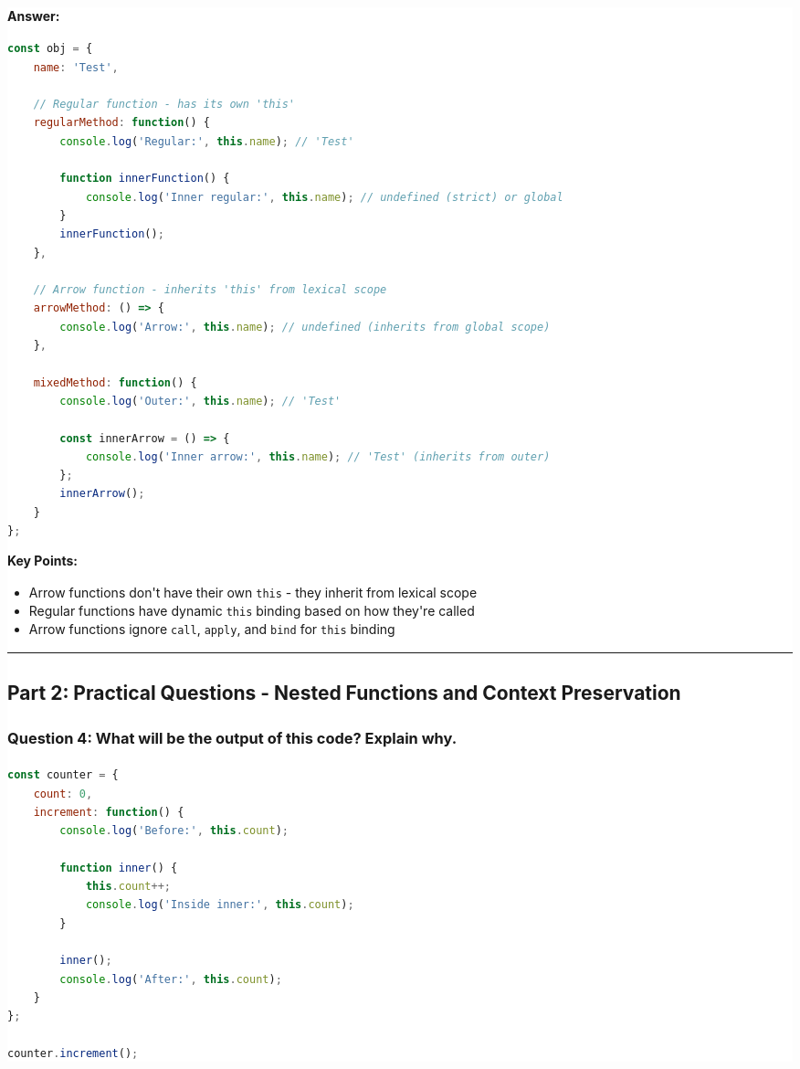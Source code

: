 **Answer:**

```javascript
const obj = {
    name: 'Test',
    
    // Regular function - has its own 'this'
    regularMethod: function() {
        console.log('Regular:', this.name); // 'Test'
        
        function innerFunction() {
            console.log('Inner regular:', this.name); // undefined (strict) or global
        }
        innerFunction();
    },
    
    // Arrow function - inherits 'this' from lexical scope
    arrowMethod: () => {
        console.log('Arrow:', this.name); // undefined (inherits from global scope)
    },
    
    mixedMethod: function() {
        console.log('Outer:', this.name); // 'Test'
        
        const innerArrow = () => {
            console.log('Inner arrow:', this.name); // 'Test' (inherits from outer)
        };
        innerArrow();
    }
};
```

**Key Points:**
- Arrow functions don't have their own `this` - they inherit from lexical scope
- Regular functions have dynamic `this` binding based on how they're called
- Arrow functions ignore `call`, `apply`, and `bind` for `this` binding

---

## Part 2: Practical Questions - Nested Functions and Context Preservation

### Question 4: What will be the output of this code? Explain why.

```javascript
const counter = {
    count: 0,
    increment: function() {
        console.log('Before:', this.count);
        
        function inner() {
            this.count++;
            console.log('Inside inner:', this.count);
        }
        
        inner();
        console.log('After:', this.count);
    }
};

counter.increment();
```
